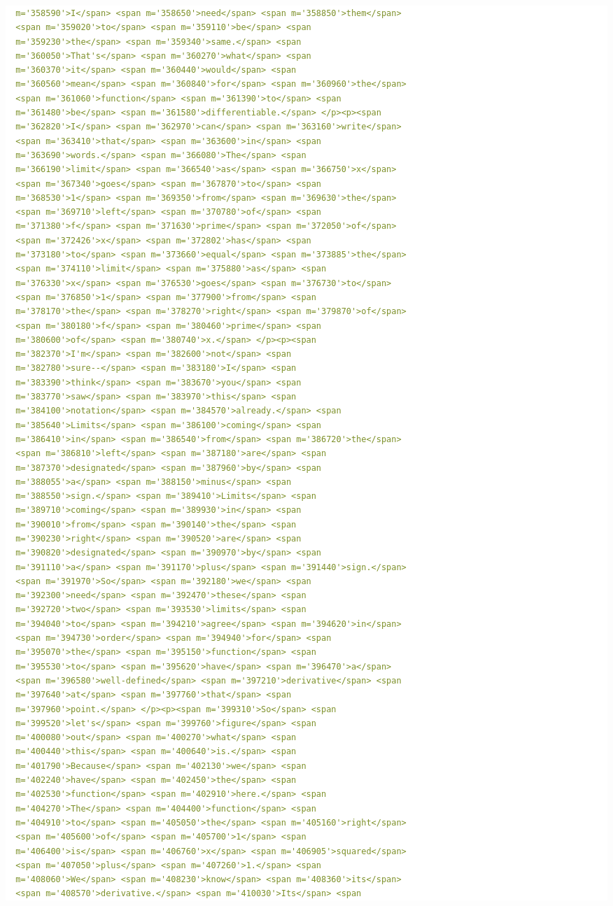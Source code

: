 ```yaml
  m='358590'>I</span> <span m='358650'>need</span> <span m='358850'>them</span>
  <span m='359020'>to</span> <span m='359110'>be</span> <span
  m='359230'>the</span> <span m='359340'>same.</span> <span
  m='360050'>That's</span> <span m='360270'>what</span> <span
  m='360370'>it</span> <span m='360440'>would</span> <span
  m='360560'>mean</span> <span m='360840'>for</span> <span m='360960'>the</span>
  <span m='361060'>function</span> <span m='361390'>to</span> <span
  m='361480'>be</span> <span m='361580'>differentiable.</span> </p><p><span
  m='362820'>I</span> <span m='362970'>can</span> <span m='363160'>write</span>
  <span m='363410'>that</span> <span m='363600'>in</span> <span
  m='363690'>words.</span> <span m='366080'>The</span> <span
  m='366190'>limit</span> <span m='366540'>as</span> <span m='366750'>x</span>
  <span m='367340'>goes</span> <span m='367870'>to</span> <span
  m='368530'>1</span> <span m='369350'>from</span> <span m='369630'>the</span>
  <span m='369710'>left</span> <span m='370780'>of</span> <span
  m='371380'>f</span> <span m='371630'>prime</span> <span m='372050'>of</span>
  <span m='372426'>x</span> <span m='372802'>has</span> <span
  m='373180'>to</span> <span m='373660'>equal</span> <span m='373885'>the</span>
  <span m='374110'>limit</span> <span m='375880'>as</span> <span
  m='376330'>x</span> <span m='376530'>goes</span> <span m='376730'>to</span>
  <span m='376850'>1</span> <span m='377900'>from</span> <span
  m='378170'>the</span> <span m='378270'>right</span> <span m='379870'>of</span>
  <span m='380180'>f</span> <span m='380460'>prime</span> <span
  m='380600'>of</span> <span m='380740'>x.</span> </p><p><span
  m='382370'>I'm</span> <span m='382600'>not</span> <span
  m='382780'>sure--</span> <span m='383180'>I</span> <span
  m='383390'>think</span> <span m='383670'>you</span> <span
  m='383770'>saw</span> <span m='383970'>this</span> <span
  m='384100'>notation</span> <span m='384570'>already.</span> <span
  m='385640'>Limits</span> <span m='386100'>coming</span> <span
  m='386410'>in</span> <span m='386540'>from</span> <span m='386720'>the</span>
  <span m='386810'>left</span> <span m='387180'>are</span> <span
  m='387370'>designated</span> <span m='387960'>by</span> <span
  m='388055'>a</span> <span m='388150'>minus</span> <span
  m='388550'>sign.</span> <span m='389410'>Limits</span> <span
  m='389710'>coming</span> <span m='389930'>in</span> <span
  m='390010'>from</span> <span m='390140'>the</span> <span
  m='390230'>right</span> <span m='390520'>are</span> <span
  m='390820'>designated</span> <span m='390970'>by</span> <span
  m='391110'>a</span> <span m='391170'>plus</span> <span m='391440'>sign.</span>
  <span m='391970'>So</span> <span m='392180'>we</span> <span
  m='392300'>need</span> <span m='392470'>these</span> <span
  m='392720'>two</span> <span m='393530'>limits</span> <span
  m='394040'>to</span> <span m='394210'>agree</span> <span m='394620'>in</span>
  <span m='394730'>order</span> <span m='394940'>for</span> <span
  m='395070'>the</span> <span m='395150'>function</span> <span
  m='395530'>to</span> <span m='395620'>have</span> <span m='396470'>a</span>
  <span m='396580'>well-defined</span> <span m='397210'>derivative</span> <span
  m='397640'>at</span> <span m='397760'>that</span> <span
  m='397960'>point.</span> </p><p><span m='399310'>So</span> <span
  m='399520'>let's</span> <span m='399760'>figure</span> <span
  m='400080'>out</span> <span m='400270'>what</span> <span
  m='400440'>this</span> <span m='400640'>is.</span> <span
  m='401790'>Because</span> <span m='402130'>we</span> <span
  m='402240'>have</span> <span m='402450'>the</span> <span
  m='402530'>function</span> <span m='402910'>here.</span> <span
  m='404270'>The</span> <span m='404400'>function</span> <span
  m='404910'>to</span> <span m='405050'>the</span> <span m='405160'>right</span>
  <span m='405600'>of</span> <span m='405700'>1</span> <span
  m='406400'>is</span> <span m='406760'>x</span> <span m='406905'>squared</span>
  <span m='407050'>plus</span> <span m='407260'>1.</span> <span
  m='408060'>We</span> <span m='408230'>know</span> <span m='408360'>its</span>
  <span m='408570'>derivative.</span> <span m='410030'>Its</span> <span
```